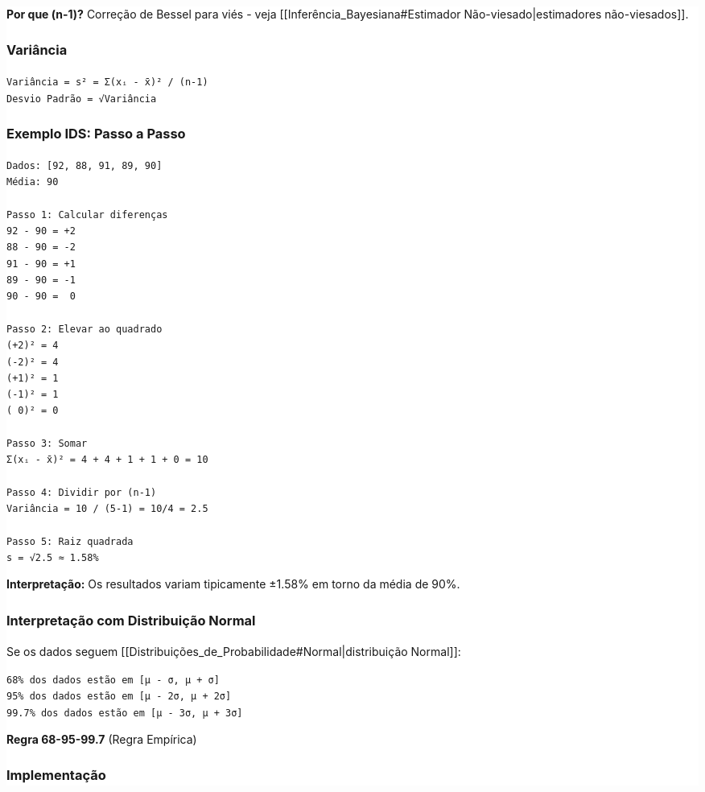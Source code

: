 **Por que (n-1)?** Correção de Bessel para viés - veja [[Inferência_Bayesiana#Estimador Não-viesado|estimadores não-viesados]].

### Variância

```
Variância = s² = Σ(xᵢ - x̄)² / (n-1)
Desvio Padrão = √Variância
```

### Exemplo IDS: Passo a Passo

```
Dados: [92, 88, 91, 89, 90]
Média: 90

Passo 1: Calcular diferenças
92 - 90 = +2
88 - 90 = -2
91 - 90 = +1
89 - 90 = -1
90 - 90 =  0

Passo 2: Elevar ao quadrado
(+2)² = 4
(-2)² = 4
(+1)² = 1
(-1)² = 1
( 0)² = 0

Passo 3: Somar
Σ(xᵢ - x̄)² = 4 + 4 + 1 + 1 + 0 = 10

Passo 4: Dividir por (n-1)
Variância = 10 / (5-1) = 10/4 = 2.5

Passo 5: Raiz quadrada
s = √2.5 ≈ 1.58%
```

**Interpretação:** Os resultados variam tipicamente ±1.58% em torno da média de 90%.

### Interpretação com Distribuição Normal

Se os dados seguem [[Distribuições_de_Probabilidade#Normal|distribuição Normal]]:

```
68% dos dados estão em [μ - σ, μ + σ]
95% dos dados estão em [μ - 2σ, μ + 2σ]
99.7% dos dados estão em [μ - 3σ, μ + 3σ]
```

**Regra 68-95-99.7** (Regra Empírica)

### Implementação
